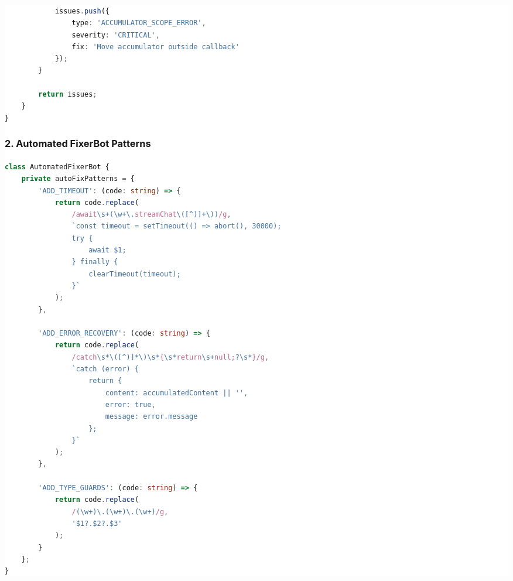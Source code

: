 ```typescript
            issues.push({
                type: 'ACCUMULATOR_SCOPE_ERROR',
                severity: 'CRITICAL',
                fix: 'Move accumulator outside callback'
            });
        }

        return issues;
    }
}
```

### 2. **Automated FixerBot Patterns**
```typescript
class AutomatedFixerBot {
    private autoFixPatterns = {
        'ADD_TIMEOUT': (code: string) => {
            return code.replace(
                /await\s+(\w+\.streamChat\([^)]+\))/g,
                `const timeout = setTimeout(() => abort(), 30000);
                try {
                    await $1;
                } finally {
                    clearTimeout(timeout);
                }`
            );
        },

        'ADD_ERROR_RECOVERY': (code: string) => {
            return code.replace(
                /catch\s*\([^)]*\)\s*{\s*return\s+null;?\s*}/g,
                `catch (error) {
                    return {
                        content: accumulatedContent || '',
                        error: true,
                        message: error.message
                    };
                }`
            );
        },

        'ADD_TYPE_GUARDS': (code: string) => {
            return code.replace(
                /(\w+)\.(\w+)\.(\w+)/g,
                '$1?.$2?.$3'
            );
        }
    };
}
```
